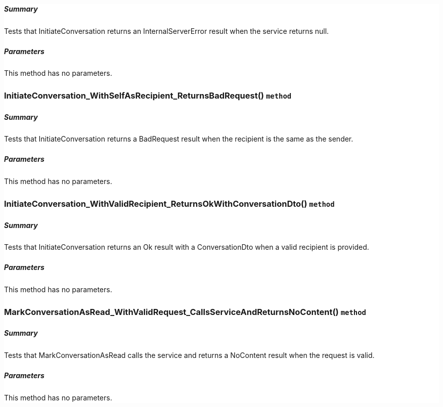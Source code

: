 ##### Summary

Tests that InitiateConversation returns an InternalServerError result when the service returns null.

##### Parameters

This method has no parameters.

<a name='M-ChatService-Tests-Controllers-ConversationsControllerTest-InitiateConversation_WithSelfAsRecipient_ReturnsBadRequest'></a>
### InitiateConversation_WithSelfAsRecipient_ReturnsBadRequest() `method`

##### Summary

Tests that InitiateConversation returns a BadRequest result when the recipient is the same as the sender.

##### Parameters

This method has no parameters.

<a name='M-ChatService-Tests-Controllers-ConversationsControllerTest-InitiateConversation_WithValidRecipient_ReturnsOkWithConversationDto'></a>
### InitiateConversation_WithValidRecipient_ReturnsOkWithConversationDto() `method`

##### Summary

Tests that InitiateConversation returns an Ok result with a ConversationDto when a valid recipient is provided.

##### Parameters

This method has no parameters.

<a name='M-ChatService-Tests-Controllers-ConversationsControllerTest-MarkConversationAsRead_WithValidRequest_CallsServiceAndReturnsNoContent'></a>
### MarkConversationAsRead_WithValidRequest_CallsServiceAndReturnsNoContent() `method`

##### Summary

Tests that MarkConversationAsRead calls the service and returns a NoContent result when the request is valid.

##### Parameters

This method has no parameters.
